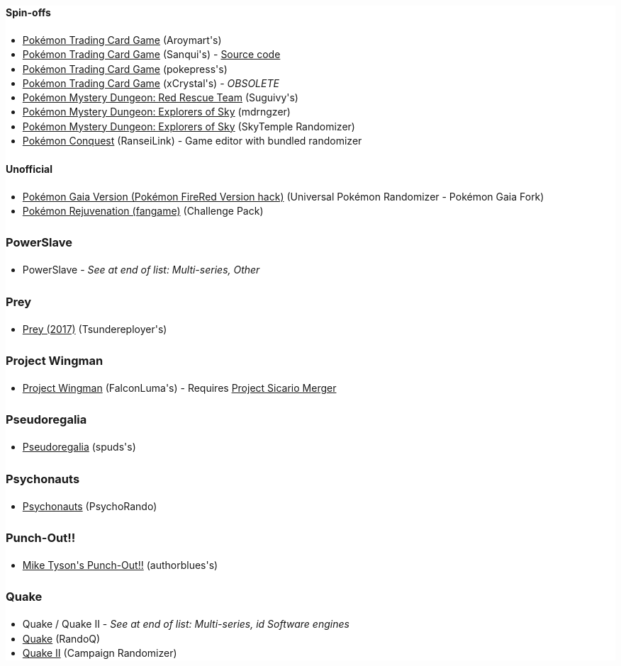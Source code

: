 #### Spin-offs

- [Pokémon Trading Card Game](https://github.com/anmart/UniversalCardGameRandomizer/releases) (Aroymart's)
- [Pokémon Trading Card Game](https://sanqui.net/randomizer/#poketcg) (Sanqui's) - [Source code](https://github.com/Sanqui/online-randomizer)
- [Pokémon Trading Card Game](https://github.com/pokepress/TCGRandomizer) (pokepress's)
- [Pokémon Trading Card Game](https://github.com/xCrystal/TCGRandomizer) (xCrystal's) - _OBSOLETE_
- [Pokémon Mystery Dungeon: Red Rescue Team](https://github.com/Suguivy/pmdrc-randomizer) (Suguivy's)
- [Pokémon Mystery Dungeon: Explorers of Sky](https://github.com/Aissurteivos/mdrngzer/releases) (mdrngzer)
- [Pokémon Mystery Dungeon: Explorers of Sky](https://projectpokemon.org/home/files/file/4235-skytemple-randomizer/) (SkyTemple Randomizer)
- [Pokémon Conquest](https://github.com/Deijin27/RanseiLink) (RanseiLink) - Game editor with bundled randomizer

#### Unofficial

- [Pokémon Gaia Version (Pokémon FireRed Version hack)](https://github.com/sphericalice/universal-pokemon-randomizer) (Universal Pokémon Randomizer - Pokémon Gaia Fork)
- [Pokémon Rejuvenation (fangame)](https://www.rebornevo.com/forums/topic/51568-rejuvenation-v12-challenge-pack/) (Challenge Pack)

### PowerSlave

- PowerSlave - _See at end of list: Multi-series, Other_

### Prey

- [Prey (2017)](https://www.nexusmods.com/prey2017/mods/67/) (Tsundereployer's)

### Project Wingman

- [Project Wingman](https://www.nexusmods.com/projectwingman/mods/355) (FalconLuma's) - Requires [Project Sicario Merger](https://sicario.modding.app/merger)

### Pseudoregalia

- [Pseudoregalia](https://www.nexusmods.com/pseudoregalia/mods/11) (spuds's)

### Psychonauts

- [Psychonauts](https://github.com/Akashortstack/PsychoRando) (PsychoRando)

### Punch-Out!!

- [Mike Tyson's Punch-Out!!](https://authorblues.github.io/mtporandomizer/) (authorblues's)

### Quake

- Quake / Quake II - _See at end of list: Multi-series, id Software engines_
- [Quake](https://www.reddit.com/r/quake/comments/q3d0mc/quake_randomizer_updated_for_the_quake_rerelease/) (RandoQ)
- [Quake II](https://www.nexusmods.com/quake2/mods/6) (Campaign Randomizer)
